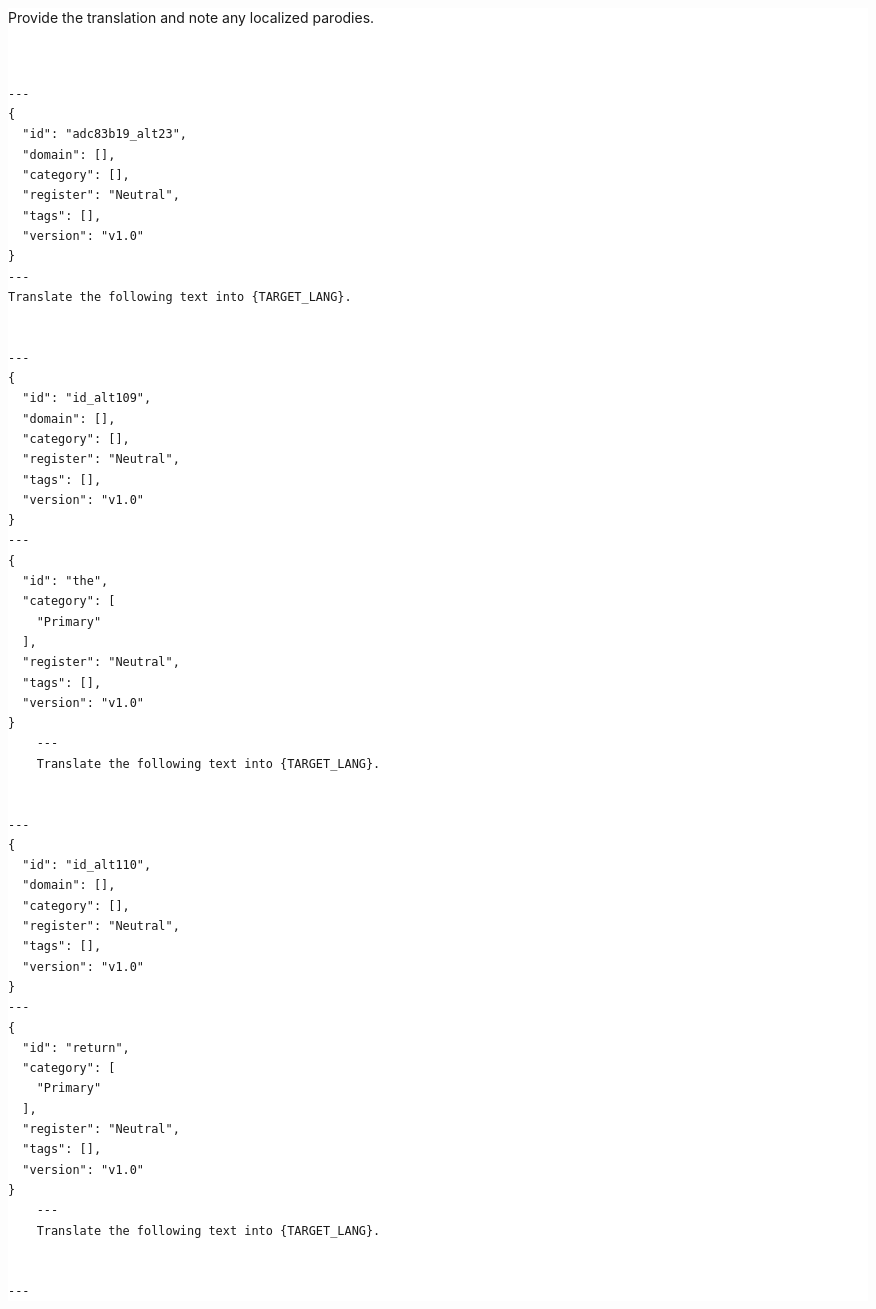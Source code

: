 Provide the translation and note any localized parodies.  
```


---
{
  "id": "adc83b19_alt23",
  "domain": [],
  "category": [],
  "register": "Neutral",
  "tags": [],
  "version": "v1.0"
}
---
Translate the following text into {TARGET_LANG}.


---
{
  "id": "id_alt109",
  "domain": [],
  "category": [],
  "register": "Neutral",
  "tags": [],
  "version": "v1.0"
}
---
{
  "id": "the",
  "category": [
    "Primary"
  ],
  "register": "Neutral",
  "tags": [],
  "version": "v1.0"
}
    ---
    Translate the following text into {TARGET_LANG}.


---
{
  "id": "id_alt110",
  "domain": [],
  "category": [],
  "register": "Neutral",
  "tags": [],
  "version": "v1.0"
}
---
{
  "id": "return",
  "category": [
    "Primary"
  ],
  "register": "Neutral",
  "tags": [],
  "version": "v1.0"
}
    ---
    Translate the following text into {TARGET_LANG}.


---
```